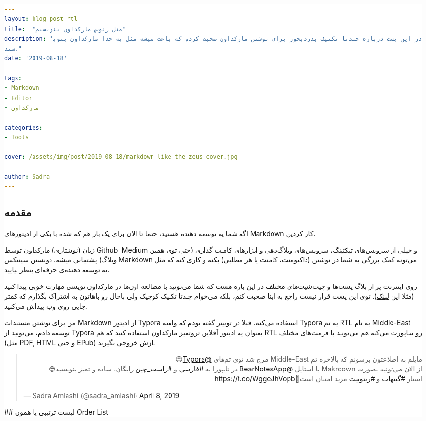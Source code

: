 ```yaml
---
layout: blog_post_rtl
title:  "مثل زئوس مارکداون بنویسیم"
description: "در این پست درباره چندتا تکنیک بدردبخور برای نوشتن مارکداون صحبت کردم که باعث میشه مثل یه خدا مارکداون بنویسید."
date: '2019-08-18'

tags:
- Markdown
- Editor
- مارکداون

categories:
- Tools

cover: /assets/img/post/2019-08-18/markdown-like-the-zeus-cover.jpg

author: Sadra
---
```


## مقدمه

اگه شما یه توسعه دهنده هستید، حتما تا الان برای یک بار هم که شده با یکی از ادیتورهای Markdown کار کردین.

زبان (نوشتاری) مارکداون توسط Github، Medium و خیلی از سرویس‌های تیکتینگ، سرویس‌های وبلاگ‌دهی و ابزارهای کامنت گذاری (حتی توی همین وبلاگ) پشتیبانی میشه. دونستن سینتکس Markdown می‌تونه کمک بزرگی به شما در نوشتن (داکیومنت، کامنت یا هر مطلبی)  بکنه و کاری کنه که مثل یه توسعه دهنده‌ی حرفه‌ای بنظر بیایید.

روی اینترنت پر از بلاگ پست‌ها و چیت‌شیت‌های مختلف در این باره هست که شما می‌تونید با مطالعه اون‌ها در مارکداون نویسی مهارت خوبی پیدا کنید (مثلا این [لینک](https://github.com/adam-p/markdown-here/wiki/Markdown-Here-Cheatsheet)). توی این پست قرار نیست راجع به اینا صحبت کنم، بلکه می‌خوام چندتا تکنیک کوچیک ولی باحال رو باهاتون به اشتراک بگذارم که کمتر جایی روی وب پیداش می‌کنید.

من برای نوشتن مستندات Markdown از ادیتور Typora استفاده می‌کنم. قبلا در [توییتر](https://twitter.com/sadra_amlashi/status/1115300664865972224?s=20) گفته بودم که واسه Typora یه تم RTL به نام [Middle-East](http://theme.typora.io/theme/Middle-East/) توسعه دادم، می‌تونید از Typora بعنوان یه ادیتور آفلاین تروتمیزِ مارکداون استفاده کنید که هم RTL رو ساپورت می‌کنه هم می‌تونید با فرمت‌های مختلف (مثل PDF, HTML و حتی EPub) ازش خروجی بگیرید.

<blockquote class="twitter-tweet"><p lang="fa" dir="rtl">مایلم به اطلاعتون برسونم که بالاخره تم Middle-East مرج شد توی تم‌های <a href="https://twitter.com/Typora?ref_src=twsrc%5Etfw">@Typora</a>😍<br>از الان می‌تونید بصورت Makrdown با استایل <a href="https://twitter.com/BearNotesApp?ref_src=twsrc%5Etfw">@BearNotesApp</a> در تایپورا به <a href="https://twitter.com/hashtag/%D9%81%D8%A7%D8%B1%D8%B3%DB%8C?src=hash&amp;ref_src=twsrc%5Etfw">#فارسی</a> و <a href="https://twitter.com/hashtag/%D8%B1%D8%A7%D8%B3%D8%AA_%DA%86%DB%8C%D9%86?src=hash&amp;ref_src=twsrc%5Etfw">#راست_چین</a> رایگان، ساده و تمیز بنویسید😎<br>استار <a href="https://twitter.com/hashtag/%DA%AF%DB%8C%D8%AA%D9%87%D8%A7%D8%A8?src=hash&amp;ref_src=twsrc%5Etfw">#گیتهاب</a> و <a href="https://twitter.com/hashtag/%D8%B1%DB%8C%D8%AA%D9%88%DB%8C%DB%8C%D8%AA?src=hash&amp;ref_src=twsrc%5Etfw">#ریتوییت</a> مزید امتنان است🥰<a href="https://t.co/WggeJhVopb">https://t.co/WggeJhVopb</a></p>&mdash; Sadra Amlashi (@sadra_amlashi) <a href="https://twitter.com/sadra_amlashi/status/1115300664865972224?ref_src=twsrc%5Etfw">April 8, 2019</a></blockquote> <script async src="https://platform.twitter.com/widgets.js" charset="utf-8"></script>
## لیست ترتیبی یا همون Order List
